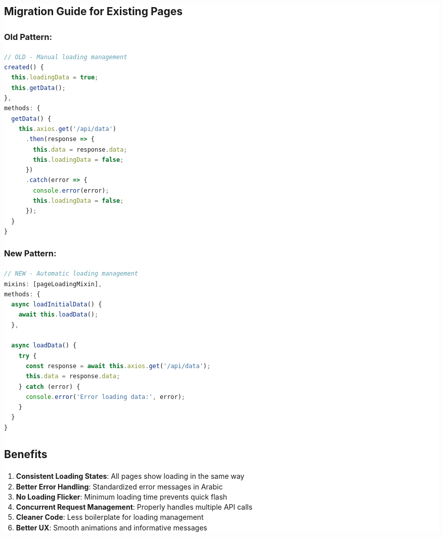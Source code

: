 ## Migration Guide for Existing Pages

### Old Pattern:
```javascript
// OLD - Manual loading management
created() {
  this.loadingData = true;
  this.getData();
},
methods: {
  getData() {
    this.axios.get('/api/data')
      .then(response => {
        this.data = response.data;
        this.loadingData = false;
      })
      .catch(error => {
        console.error(error);
        this.loadingData = false;
      });
  }
}
```

### New Pattern:
```javascript
// NEW - Automatic loading management
mixins: [pageLoadingMixin],
methods: {
  async loadInitialData() {
    await this.loadData();
  },
  
  async loadData() {
    try {
      const response = await this.axios.get('/api/data');
      this.data = response.data;
    } catch (error) {
      console.error('Error loading data:', error);
    }
  }
}
```

## Benefits

1. **Consistent Loading States**: All pages show loading in the same way
2. **Better Error Handling**: Standardized error messages in Arabic
3. **No Loading Flicker**: Minimum loading time prevents quick flash
4. **Concurrent Request Management**: Properly handles multiple API calls
5. **Cleaner Code**: Less boilerplate for loading management
6. **Better UX**: Smooth animations and informative messages
